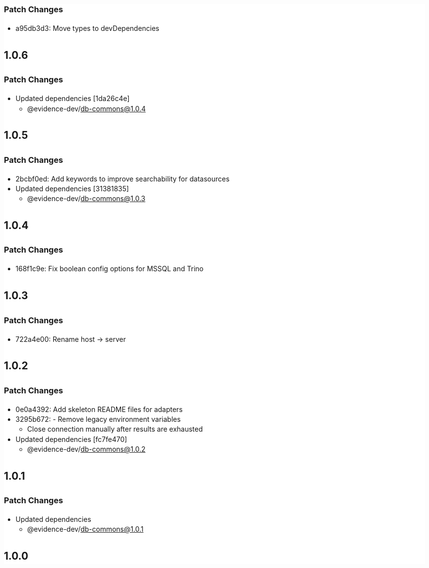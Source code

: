 ### Patch Changes

- a95db3d3: Move types to devDependencies

## 1.0.6

### Patch Changes

- Updated dependencies [1da26c4e]
  - @evidence-dev/db-commons@1.0.4

## 1.0.5

### Patch Changes

- 2bcbf0ed: Add keywords to improve searchability for datasources
- Updated dependencies [31381835]
  - @evidence-dev/db-commons@1.0.3

## 1.0.4

### Patch Changes

- 168f1c9e: Fix boolean config options for MSSQL and Trino

## 1.0.3

### Patch Changes

- 722a4e00: Rename host -> server

## 1.0.2

### Patch Changes

- 0e0a4392: Add skeleton README files for adapters
- 3295b672: - Remove legacy environment variables
  - Close connection manually after results are exhausted
- Updated dependencies [fc7fe470]
  - @evidence-dev/db-commons@1.0.2

## 1.0.1

### Patch Changes

- Updated dependencies
  - @evidence-dev/db-commons@1.0.1

## 1.0.0
